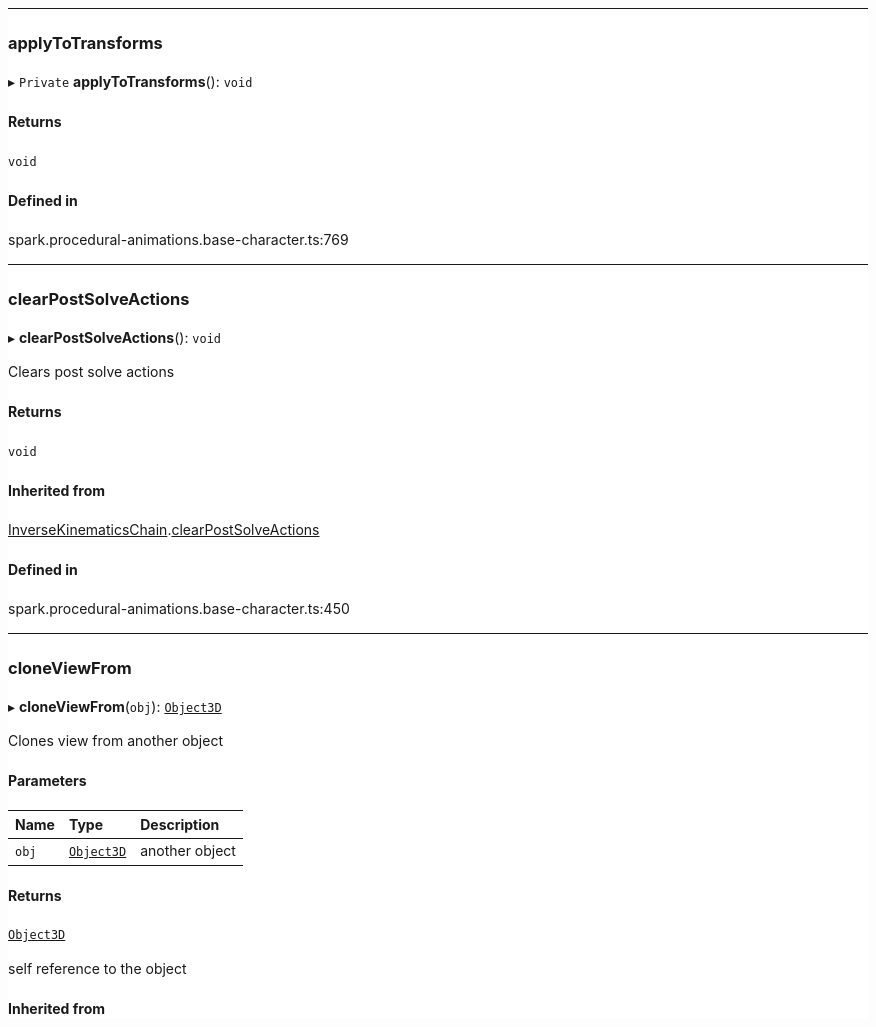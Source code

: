 ___

### applyToTransforms

▸ `Private` **applyToTransforms**(): `void`

#### Returns

`void`

#### Defined in

spark.procedural-animations.base-character.ts:769

___

### clearPostSolveActions

▸ **clearPostSolveActions**(): `void`

Clears post solve actions

#### Returns

`void`

#### Inherited from

[InverseKinematicsChain](InverseKinematicsChain.md).[clearPostSolveActions](InverseKinematicsChain.md#clearpostsolveactions)

#### Defined in

spark.procedural-animations.base-character.ts:450

___

### cloneViewFrom

▸ **cloneViewFrom**(`obj`): [`Object3D`](Object3D.md)

Clones view from another object

#### Parameters

| Name | Type | Description |
| :------ | :------ | :------ |
| `obj` | [`Object3D`](Object3D.md) | another object |

#### Returns

[`Object3D`](Object3D.md)

self reference to the object

#### Inherited from
